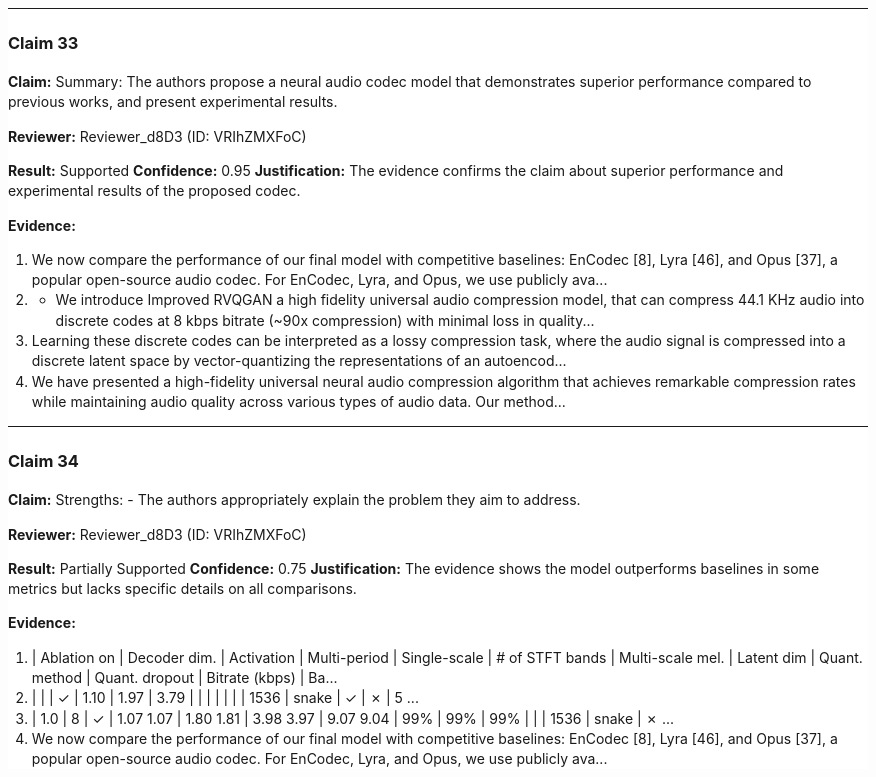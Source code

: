 --------------------------------------------------

### Claim 33

**Claim:** Summary: The authors propose a neural audio codec model that demonstrates superior performance compared to previous works, and present experimental results.

**Reviewer:** Reviewer_d8D3 (ID: VRIhZMXFoC)

**Result:** Supported
**Confidence:** 0.95
**Justification:** The evidence confirms the claim about superior performance and experimental results of the proposed codec.

**Evidence:**
1. We now compare the performance of our final model with competitive baselines: EnCodec [8], Lyra [46], and Opus [37], a popular open-source audio codec. For EnCodec, Lyra, and Opus, we use publicly ava...
2. - We introduce Improved RVQGAN a high fidelity universal audio compression model, that can compress 44.1 KHz audio into discrete codes at 8 kbps bitrate (~90x compression) with minimal loss in quality...
3. Learning these discrete codes can be interpreted as a lossy compression task, where the audio signal is compressed into a discrete latent space by vector-quantizing the representations of an autoencod...
4. We have presented a high-fidelity universal neural audio compression algorithm that achieves remarkable compression rates while maintaining audio quality across various types of audio data. Our method...

--------------------------------------------------

### Claim 34

**Claim:** Strengths: - The authors appropriately explain the problem they aim to address.

**Reviewer:** Reviewer_d8D3 (ID: VRIhZMXFoC)

**Result:** Partially Supported
**Confidence:** 0.75
**Justification:** The evidence shows the model outperforms baselines in some metrics but lacks specific details on all comparisons.

**Evidence:**
1. | Ablation on         | Decoder dim. | Activation   | Multi-period   | Single-scale   | # of STFT bands   | Multi-scale mel. | Latent dim   | Quant. method   | Quant. dropout   | Bitrate (kbps)   | Ba...
2. |          |          | ✓          | 1.10          | 1.97          | 3.79       |          |          |          |          |
|          | 1536          | snake        | ✓          | ✗          | 5   ...
3. | 1.0          | 8          | ✓          | 1.07 1.07        | 1.80 1.81         | 3.98 3.97  | 9.07 9.04  | 99%          | 99%          | 99%          |
|          | 1536          | snake        | ✗  ...
4. We now compare the performance of our final model with competitive baselines: EnCodec [8], Lyra [46], and Opus [37], a popular open-source audio codec. For EnCodec, Lyra, and Opus, we use publicly ava...
